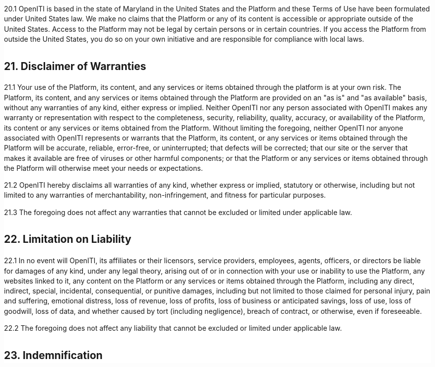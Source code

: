 

20.1 OpenITI is based in the state of Maryland in the United States and the Platform and these Terms of Use have been formulated under United States law. We make no claims that the Platform or any of its content is accessible or appropriate outside of the United States. Access to the Platform may not be legal by certain persons or in certain countries. If you access the Platform from outside the United States, you do so on your own initiative and are responsible for compliance with local laws.


## 21. Disclaimer of Warranties



21.1 Your use of the Platform, its content, and any services or items obtained through the platform is at your own risk. The Platform, its content, and any services or items obtained through the Platform are provided on an "as is" and "as available" basis, without any warranties of any kind, either express or implied. Neither OpenITI nor any person associated with OpenITI makes any warranty or representation with respect to the completeness, security, reliability, quality, accuracy, or availability of the Platform, its content or any services or items obtained from the Platform. Without limiting the foregoing, neither OpenITI nor anyone associated with OpenITI represents or warrants that the Platform, its content, or any services or items obtained through the Platform will be accurate, reliable, error-free, or uninterrupted; that defects will be corrected; that our site or the server that makes it available are free of viruses or other harmful components; or that the Platform or any services or items obtained through the Platform will otherwise meet your needs or expectations.



21.2 OpenITI hereby disclaims all warranties of any kind, whether express or implied, statutory or otherwise, including but not limited to any warranties of merchantability, non-infringement, and fitness for particular purposes.



21.3 The foregoing does not affect any warranties that cannot be excluded or limited under applicable law.


## 22. Limitation on Liability



22.1 In no event will OpenITI, its affiliates or their licensors, service providers, employees, agents, officers, or directors be liable for damages of any kind, under any legal theory, arising out of or in connection with your use or inability to use the Platform, any websites linked to it, any content on the Platform or any services or items obtained through the Platform, including any direct, indirect, special, incidental, consequential, or punitive damages, including but not limited to those claimed for personal injury, pain and suffering, emotional distress, loss of revenue, loss of profits, loss of business or anticipated savings, loss of use, loss of goodwill, loss of data, and whether caused by tort (including negligence), breach of contract, or otherwise, even if foreseeable.



22.2 The foregoing does not affect any liability that cannot be excluded or limited under applicable law.


## 23. Indemnification

